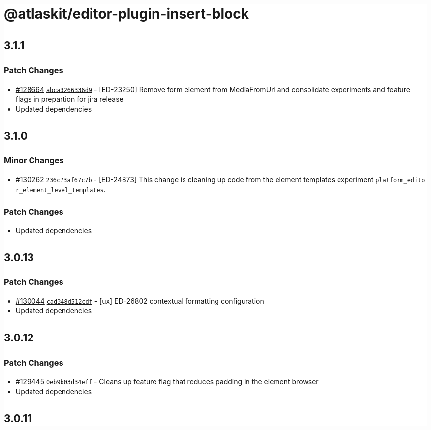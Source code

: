 # @atlaskit/editor-plugin-insert-block

## 3.1.1

### Patch Changes

- [#128664](https://bitbucket.org/atlassian/atlassian-frontend-monorepo/pull-requests/128664)
  [`abca3266336d9`](https://bitbucket.org/atlassian/atlassian-frontend-monorepo/commits/abca3266336d9) -
  [ED-23250] Remove form element from MediaFromUrl and consolidate experiments and feature flags in
  prepartion for jira release
- Updated dependencies

## 3.1.0

### Minor Changes

- [#130262](https://bitbucket.org/atlassian/atlassian-frontend-monorepo/pull-requests/130262)
  [`236c73af67c7b`](https://bitbucket.org/atlassian/atlassian-frontend-monorepo/commits/236c73af67c7b) -
  [ED-24873] This change is cleaning up code from the element templates experiment
  `platform_editor_element_level_templates`.

### Patch Changes

- Updated dependencies

## 3.0.13

### Patch Changes

- [#130044](https://bitbucket.org/atlassian/atlassian-frontend-monorepo/pull-requests/130044)
  [`cad348d512cdf`](https://bitbucket.org/atlassian/atlassian-frontend-monorepo/commits/cad348d512cdf) -
  [ux] ED-26802 contextual formatting configuration
- Updated dependencies

## 3.0.12

### Patch Changes

- [#129445](https://bitbucket.org/atlassian/atlassian-frontend-monorepo/pull-requests/129445)
  [`0eb9b03d34eff`](https://bitbucket.org/atlassian/atlassian-frontend-monorepo/commits/0eb9b03d34eff) -
  Cleans up feature flag that reduces padding in the element browser
- Updated dependencies

## 3.0.11
